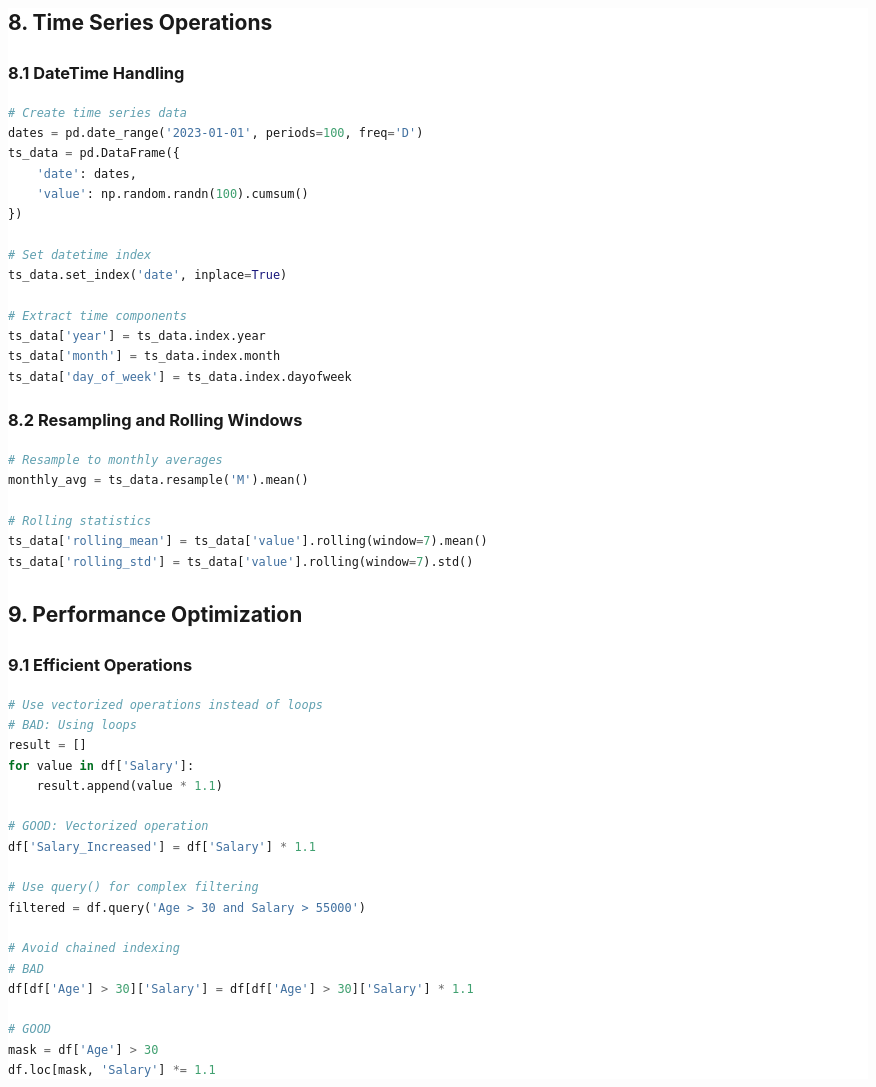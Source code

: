 ## 8. Time Series Operations

### 8.1 DateTime Handling
```python
# Create time series data
dates = pd.date_range('2023-01-01', periods=100, freq='D')
ts_data = pd.DataFrame({
    'date': dates,
    'value': np.random.randn(100).cumsum()
})

# Set datetime index
ts_data.set_index('date', inplace=True)

# Extract time components
ts_data['year'] = ts_data.index.year
ts_data['month'] = ts_data.index.month
ts_data['day_of_week'] = ts_data.index.dayofweek
```

### 8.2 Resampling and Rolling Windows
```python
# Resample to monthly averages
monthly_avg = ts_data.resample('M').mean()

# Rolling statistics
ts_data['rolling_mean'] = ts_data['value'].rolling(window=7).mean()
ts_data['rolling_std'] = ts_data['value'].rolling(window=7).std()
```

## 9. Performance Optimization

### 9.1 Efficient Operations
```python
# Use vectorized operations instead of loops
# BAD: Using loops
result = []
for value in df['Salary']:
    result.append(value * 1.1)

# GOOD: Vectorized operation
df['Salary_Increased'] = df['Salary'] * 1.1

# Use query() for complex filtering
filtered = df.query('Age > 30 and Salary > 55000')

# Avoid chained indexing
# BAD
df[df['Age'] > 30]['Salary'] = df[df['Age'] > 30]['Salary'] * 1.1

# GOOD
mask = df['Age'] > 30
df.loc[mask, 'Salary'] *= 1.1
```
